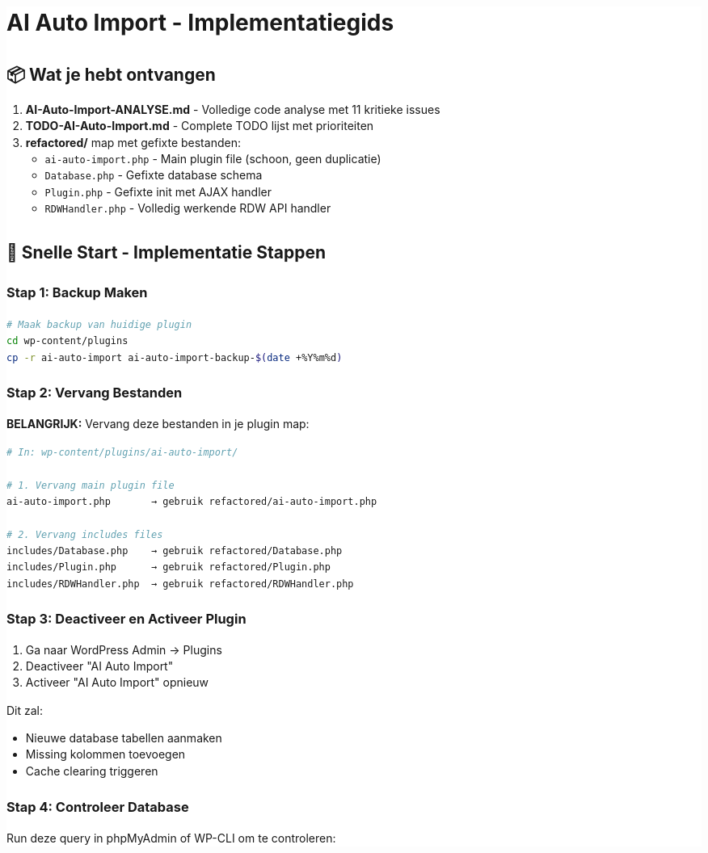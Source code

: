 # AI Auto Import - Implementatiegids

## 📦 Wat je hebt ontvangen

1. **AI-Auto-Import-ANALYSE.md** - Volledige code analyse met 11 kritieke issues
2. **TODO-AI-Auto-Import.md** - Complete TODO lijst met prioriteiten
3. **refactored/** map met gefixte bestanden:
   - `ai-auto-import.php` - Main plugin file (schoon, geen duplicatie)
   - `Database.php` - Gefixte database schema
   - `Plugin.php` - Gefixte init met AJAX handler
   - `RDWHandler.php` - Volledig werkende RDW API handler

## 🚀 Snelle Start - Implementatie Stappen

### Stap 1: Backup Maken
```bash
# Maak backup van huidige plugin
cd wp-content/plugins
cp -r ai-auto-import ai-auto-import-backup-$(date +%Y%m%d)
```

### Stap 2: Vervang Bestanden

**BELANGRIJK:** Vervang deze bestanden in je plugin map:

```bash
# In: wp-content/plugins/ai-auto-import/

# 1. Vervang main plugin file
ai-auto-import.php       → gebruik refactored/ai-auto-import.php

# 2. Vervang includes files
includes/Database.php    → gebruik refactored/Database.php
includes/Plugin.php      → gebruik refactored/Plugin.php
includes/RDWHandler.php  → gebruik refactored/RDWHandler.php
```

### Stap 3: Deactiveer en Activeer Plugin

1. Ga naar WordPress Admin → Plugins
2. Deactiveer "AI Auto Import"
3. Activeer "AI Auto Import" opnieuw

Dit zal:
- Nieuwe database tabellen aanmaken
- Missing kolommen toevoegen
- Cache clearing triggeren

### Stap 4: Controleer Database

Run deze query in phpMyAdmin of WP-CLI om te controleren:
